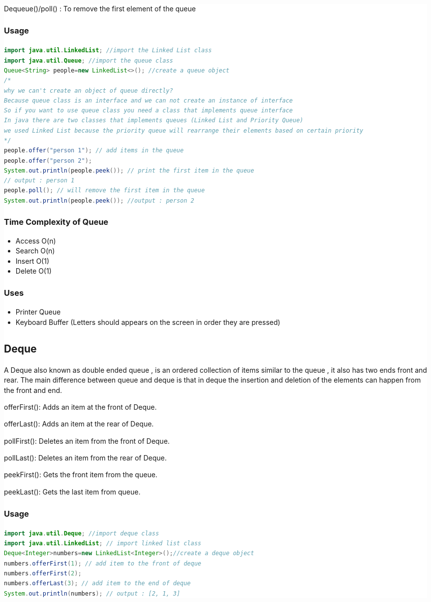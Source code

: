 Dequeue()/poll() : To remove the first element of the queue


### Usage
```java
import java.util.LinkedList; //import the Linked List class
import java.util.Queue; //import the queue class
Queue<String> people=new LinkedList<>(); //create a queue object
/*
why we can't create an object of queue directly?
Because queue class is an interface and we can not create an instance of interface
So if you want to use queue class you need a class that implements queue interface
In java there are two classes that implements queues (Linked List and Priority Queue)
we used Linked List because the priority queue will rearrange their elements based on certain priority
*/
people.offer("person 1"); // add items in the queue
people.offer("person 2");
System.out.println(people.peek()); // print the first item in the queue
// output : person 1
people.poll(); // will remove the first item in the queue
System.out.println(people.peek()); //output : person 2

```
### Time Complexity of Queue
- Access O(n)
- Search O(n)
- Insert O(1)
- Delete O(1)

### Uses
- Printer Queue 
- Keyboard Buffer (Letters should appears on the screen in order they are pressed)


## Deque
A Deque also known as double ended queue , is an ordered collection of items similar to the queue , it also has two ends front and rear.
The main difference between queue and deque is that in deque the insertion and deletion of the elements can happen from the front and end.

offerFirst(): Adds an item at the front of Deque.

offerLast(): Adds an item at the rear of Deque.

pollFirst(): Deletes an item from the front of Deque.

pollLast(): Deletes an item from the rear of Deque.

peekFirst(): Gets the front item from the queue.

peekLast(): Gets the last item from queue.

### Usage
```java
import java.util.Deque; //import deque class
import java.util.LinkedList; // import linked list class
Deque<Integer>numbers=new LinkedList<Integer>();//create a deque object 
numbers.offerFirst(1); // add item to the front of deque
numbers.offerFirst(2);
numbers.offerLast(3); // add item to the end of deque
System.out.println(numbers); // output : [2, 1, 3]
```
